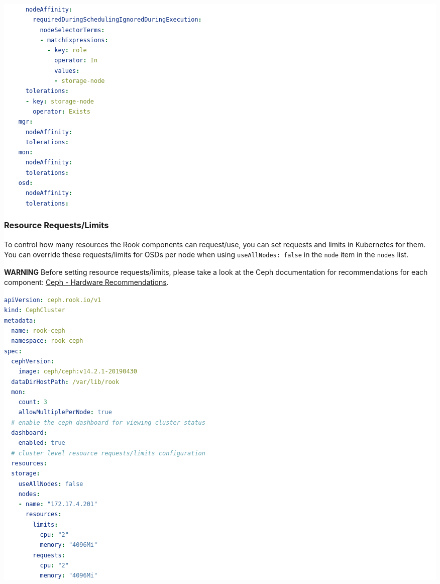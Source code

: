 ```yaml
      nodeAffinity:
        requiredDuringSchedulingIgnoredDuringExecution:
          nodeSelectorTerms:
          - matchExpressions:
            - key: role
              operator: In
              values:
              - storage-node
      tolerations:
      - key: storage-node
        operator: Exists
    mgr:
      nodeAffinity:
      tolerations:
    mon:
      nodeAffinity:
      tolerations:
    osd:
      nodeAffinity:
      tolerations:
```

### Resource Requests/Limits
To control how many resources the Rook components can request/use, you can set requests and limits in Kubernetes for them.
You can override these requests/limits for OSDs per node when using `useAllNodes: false` in the `node` item in the `nodes` list.

**WARNING** Before setting resource requests/limits, please take a look at the Ceph documentation for recommendations for each component: [Ceph - Hardware Recommendations](http://docs.ceph.com/docs/master/start/hardware-recommendations/).

```yaml
apiVersion: ceph.rook.io/v1
kind: CephCluster
metadata:
  name: rook-ceph
  namespace: rook-ceph
spec:
  cephVersion:
    image: ceph/ceph:v14.2.1-20190430
  dataDirHostPath: /var/lib/rook
  mon:
    count: 3
    allowMultiplePerNode: true
  # enable the ceph dashboard for viewing cluster status
  dashboard:
    enabled: true
  # cluster level resource requests/limits configuration
  resources:
  storage:
    useAllNodes: false
    nodes:
    - name: "172.17.4.201"
      resources:
        limits:
          cpu: "2"
          memory: "4096Mi"
        requests:
          cpu: "2"
          memory: "4096Mi"
```
